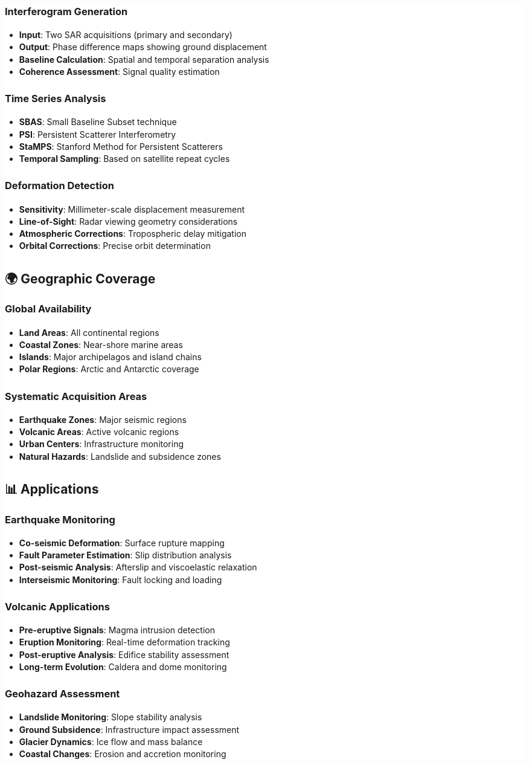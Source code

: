 ### Interferogram Generation
- **Input**: Two SAR acquisitions (primary and secondary)
- **Output**: Phase difference maps showing ground displacement
- **Baseline Calculation**: Spatial and temporal separation analysis
- **Coherence Assessment**: Signal quality estimation

### Time Series Analysis
- **SBAS**: Small Baseline Subset technique
- **PSI**: Persistent Scatterer Interferometry  
- **StaMPS**: Stanford Method for Persistent Scatterers
- **Temporal Sampling**: Based on satellite repeat cycles

### Deformation Detection
- **Sensitivity**: Millimeter-scale displacement measurement
- **Line-of-Sight**: Radar viewing geometry considerations
- **Atmospheric Corrections**: Tropospheric delay mitigation
- **Orbital Corrections**: Precise orbit determination

## 🌍 Geographic Coverage

### Global Availability
- **Land Areas**: All continental regions
- **Coastal Zones**: Near-shore marine areas
- **Islands**: Major archipelagos and island chains
- **Polar Regions**: Arctic and Antarctic coverage

### Systematic Acquisition Areas
- **Earthquake Zones**: Major seismic regions
- **Volcanic Areas**: Active volcanic regions
- **Urban Centers**: Infrastructure monitoring
- **Natural Hazards**: Landslide and subsidence zones

## 📊 Applications

### Earthquake Monitoring
- **Co-seismic Deformation**: Surface rupture mapping
- **Fault Parameter Estimation**: Slip distribution analysis
- **Post-seismic Analysis**: Afterslip and viscoelastic relaxation
- **Interseismic Monitoring**: Fault locking and loading

### Volcanic Applications
- **Pre-eruptive Signals**: Magma intrusion detection
- **Eruption Monitoring**: Real-time deformation tracking
- **Post-eruptive Analysis**: Edifice stability assessment
- **Long-term Evolution**: Caldera and dome monitoring

### Geohazard Assessment
- **Landslide Monitoring**: Slope stability analysis
- **Ground Subsidence**: Infrastructure impact assessment
- **Glacier Dynamics**: Ice flow and mass balance
- **Coastal Changes**: Erosion and accretion monitoring
